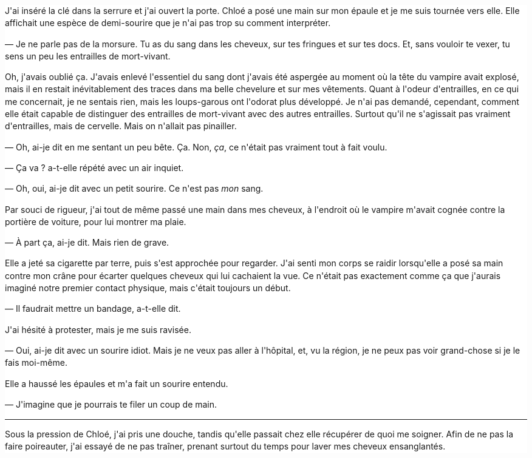 
J'ai inséré la clé dans la serrure et j'ai ouvert la porte. Chloé a
posé une main sur mon épaule et je me suis tournée vers elle. Elle
affichait une espèce de demi-sourire que je n'ai pas trop su comment
interpréter.

— Je ne parle pas de la morsure. Tu as du sang dans les cheveux, sur
tes fringues et sur tes docs. Et, sans vouloir te vexer, tu sens un
peu les entrailles de mort-vivant.

Oh, j'avais oublié ça. J'avais enlevé l'essentiel du sang
dont j'avais été aspergée au moment où la tête du vampire avait
explosé, mais il en restait inévitablement des traces dans ma belle
chevelure et sur mes vêtements. Quant à l'odeur d'entrailles, en ce
qui me concernait, je ne sentais rien, mais les loups-garous ont
l'odorat plus développé. Je n'ai pas demandé, cependant, comment elle
était capable de distinguer des entrailles de mort-vivant avec des
autres entrailles. Surtout qu'il ne s'agissait pas vraiment
d'entrailles, mais de cervelle. Mais on n'allait pas pinailler.

— Oh, ai-je dit en me sentant un peu bête. Ça. Non, *ça*, ce n'était
pas vraiment tout à fait voulu.

— Ça va ? a-t-elle répété avec un air inquiet.

— Oh, oui, ai-je dit avec un petit sourire. Ce n'est pas *mon* sang.

Par souci de rigueur, j'ai tout de même passé une main dans mes
cheveux, à l'endroit où le vampire m'avait cognée contre la portière de
voiture, pour lui montrer ma plaie.

— À part ça, ai-je dit. Mais rien de grave.

Elle a jeté sa cigarette par terre, puis s'est approchée pour
regarder. J'ai senti mon corps se raidir
lorsqu'elle a posé sa main contre mon crâne pour écarter quelques
cheveux qui lui cachaient la vue. Ce n'était pas exactement comme ça
que j'aurais imaginé notre premier contact physique, mais c'était toujours un
début.

— Il faudrait mettre un bandage, a-t-elle dit.

J'ai hésité à protester, mais je me suis ravisée.

— Oui, ai-je dit avec un sourire idiot. Mais je ne veux pas aller à
l'hôpital, et, vu la région, je ne peux pas voir grand-chose si je le
fais moi-même.

Elle a haussé les épaules et m'a fait un sourire entendu.

— J'imagine que je pourrais te filer un coup de main.

*****

Sous la pression de Chloé, j'ai pris une douche, tandis qu'elle
passait chez elle récupérer de quoi me soigner. Afin de ne pas la
faire poireauter, j'ai essayé de ne pas traîner, prenant surtout du
temps pour laver mes cheveux ensanglantés.
